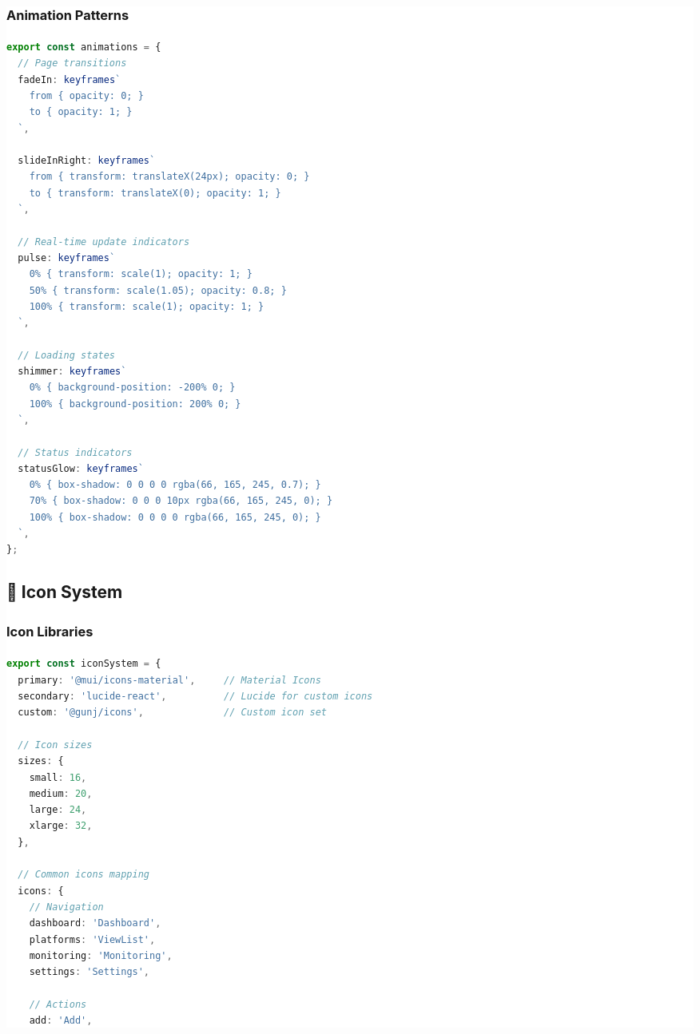 ### Animation Patterns
```typescript
export const animations = {
  // Page transitions
  fadeIn: keyframes`
    from { opacity: 0; }
    to { opacity: 1; }
  `,
  
  slideInRight: keyframes`
    from { transform: translateX(24px); opacity: 0; }
    to { transform: translateX(0); opacity: 1; }
  `,
  
  // Real-time update indicators
  pulse: keyframes`
    0% { transform: scale(1); opacity: 1; }
    50% { transform: scale(1.05); opacity: 0.8; }
    100% { transform: scale(1); opacity: 1; }
  `,
  
  // Loading states
  shimmer: keyframes`
    0% { background-position: -200% 0; }
    100% { background-position: 200% 0; }
  `,
  
  // Status indicators
  statusGlow: keyframes`
    0% { box-shadow: 0 0 0 0 rgba(66, 165, 245, 0.7); }
    70% { box-shadow: 0 0 0 10px rgba(66, 165, 245, 0); }
    100% { box-shadow: 0 0 0 0 rgba(66, 165, 245, 0); }
  `,
};
```

## 🎯 Icon System

### Icon Libraries
```typescript
export const iconSystem = {
  primary: '@mui/icons-material',     // Material Icons
  secondary: 'lucide-react',          // Lucide for custom icons
  custom: '@gunj/icons',              // Custom icon set
  
  // Icon sizes
  sizes: {
    small: 16,
    medium: 20,
    large: 24,
    xlarge: 32,
  },
  
  // Common icons mapping
  icons: {
    // Navigation
    dashboard: 'Dashboard',
    platforms: 'ViewList',
    monitoring: 'Monitoring',
    settings: 'Settings',
    
    // Actions
    add: 'Add',
```